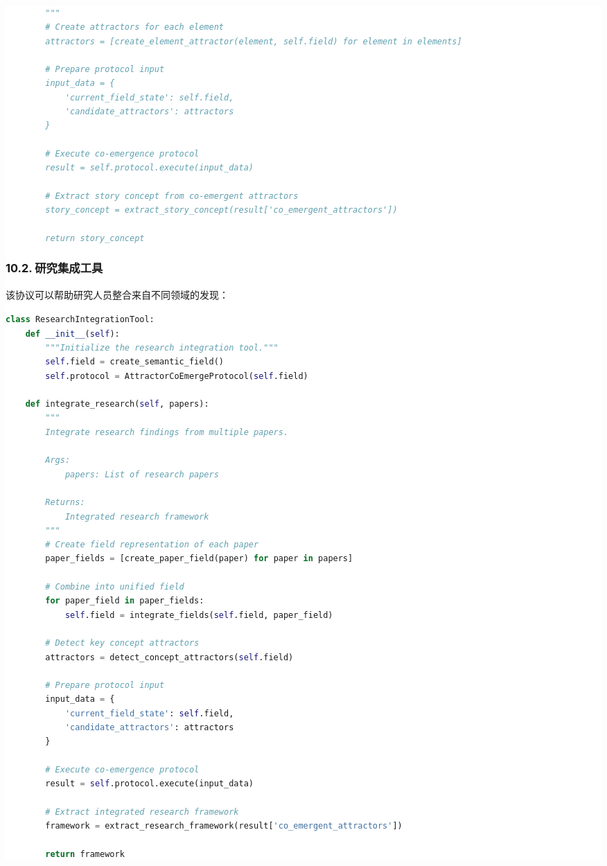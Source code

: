 ```python
        """
        # Create attractors for each element
        attractors = [create_element_attractor(element, self.field) for element in elements]
        
        # Prepare protocol input
        input_data = {
            'current_field_state': self.field,
            'candidate_attractors': attractors
        }
        
        # Execute co-emergence protocol
        result = self.protocol.execute(input_data)
        
        # Extract story concept from co-emergent attractors
        story_concept = extract_story_concept(result['co_emergent_attractors'])
        
        return story_concept
```

### 10.2. 研究集成工具

该协议可以帮助研究人员整合来自不同领域的发现：

```python
class ResearchIntegrationTool:
    def __init__(self):
        """Initialize the research integration tool."""
        self.field = create_semantic_field()
        self.protocol = AttractorCoEmergeProtocol(self.field)
    
    def integrate_research(self, papers):
        """
        Integrate research findings from multiple papers.
        
        Args:
            papers: List of research papers
            
        Returns:
            Integrated research framework
        """
        # Create field representation of each paper
        paper_fields = [create_paper_field(paper) for paper in papers]
        
        # Combine into unified field
        for paper_field in paper_fields:
            self.field = integrate_fields(self.field, paper_field)
        
        # Detect key concept attractors
        attractors = detect_concept_attractors(self.field)
        
        # Prepare protocol input
        input_data = {
            'current_field_state': self.field,
            'candidate_attractors': attractors
        }
        
        # Execute co-emergence protocol
        result = self.protocol.execute(input_data)
        
        # Extract integrated research framework
        framework = extract_research_framework(result['co_emergent_attractors'])
        
        return framework
```